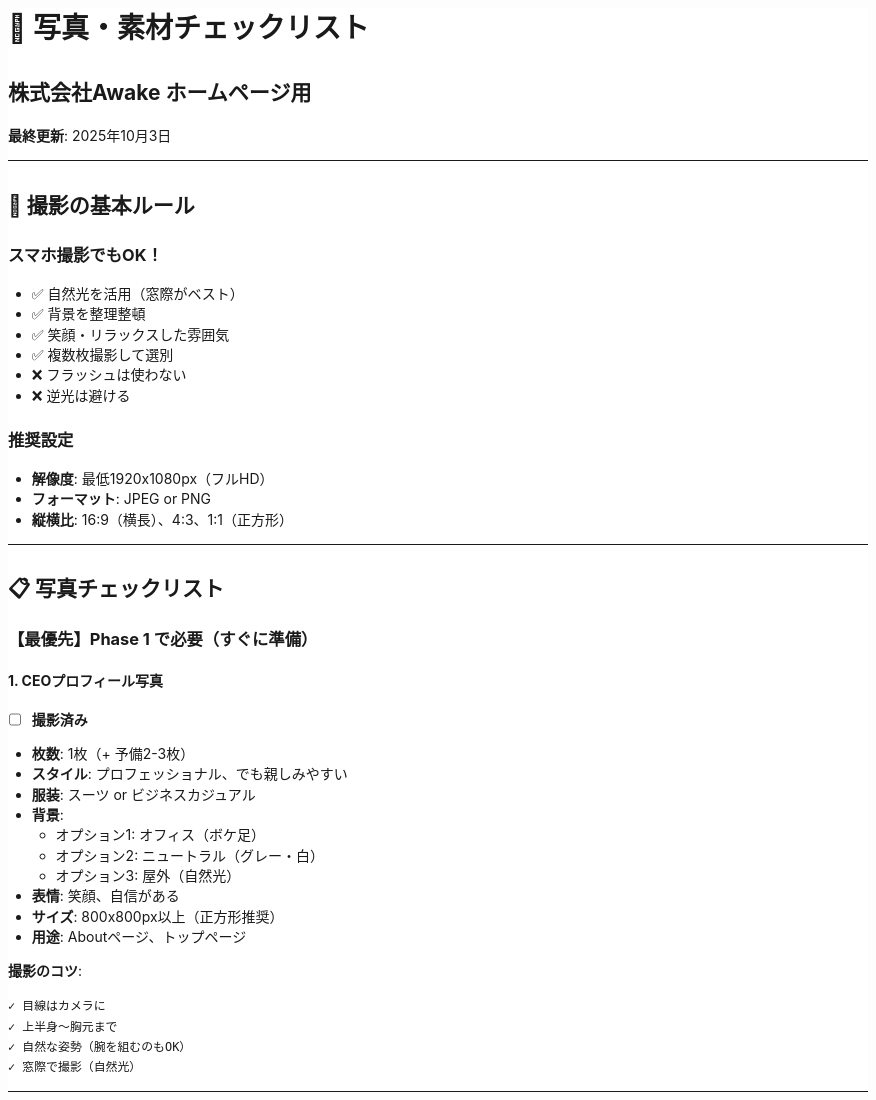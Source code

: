 # 📸 写真・素材チェックリスト
## 株式会社Awake ホームページ用

**最終更新**: 2025年10月3日

---

## 🎯 撮影の基本ルール

### スマホ撮影でもOK！
- ✅ 自然光を活用（窓際がベスト）
- ✅ 背景を整理整頓
- ✅ 笑顔・リラックスした雰囲気
- ✅ 複数枚撮影して選別
- ❌ フラッシュは使わない
- ❌ 逆光は避ける

### 推奨設定
- **解像度**: 最低1920x1080px（フルHD）
- **フォーマット**: JPEG or PNG
- **縦横比**: 16:9（横長）、4:3、1:1（正方形）

---

## 📋 写真チェックリスト

### 【最優先】Phase 1 で必要（すぐに準備）

#### 1. CEOプロフィール写真
- [ ] **撮影済み**
- **枚数**: 1枚（+ 予備2-3枚）
- **スタイル**: プロフェッショナル、でも親しみやすい
- **服装**: スーツ or ビジネスカジュアル
- **背景**:
  - オプション1: オフィス（ボケ足）
  - オプション2: ニュートラル（グレー・白）
  - オプション3: 屋外（自然光）
- **表情**: 笑顔、自信がある
- **サイズ**: 800x800px以上（正方形推奨）
- **用途**: Aboutページ、トップページ

**撮影のコツ**:
```
✓ 目線はカメラに
✓ 上半身〜胸元まで
✓ 自然な姿勢（腕を組むのもOK）
✓ 窓際で撮影（自然光）
```

---